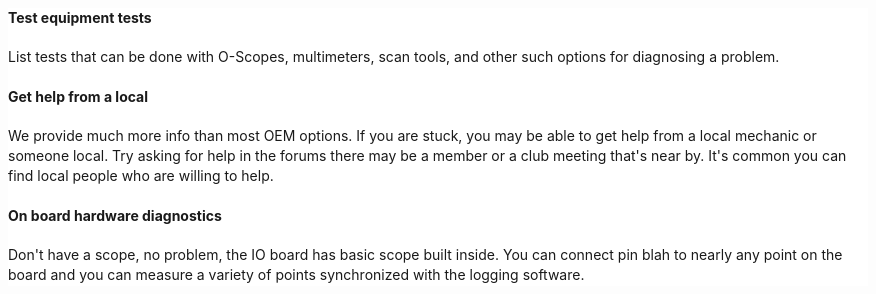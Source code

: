 #### Test equipment tests

List tests that can be done with O-Scopes, multimeters, scan tools, and other such options for diagnosing a problem.

#### Get help from a local

We provide much more info than most OEM options. If you are stuck, you may be able to get help from a local mechanic or someone local. Try asking for help in the forums there may be a member or a club meeting that's near by. It's common you can find local people who are willing to help.

#### On board hardware diagnostics

Don't have a scope, no problem, the IO board has basic scope built inside. You can connect pin blah to nearly any point on the board and you can measure a variety of points synchronized with the logging software.
